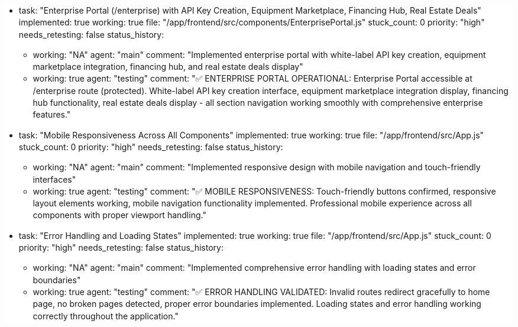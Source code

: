   - task: "Enterprise Portal (/enterprise) with API Key Creation, Equipment Marketplace, Financing Hub, Real Estate Deals"
    implemented: true
    working: true
    file: "/app/frontend/src/components/EnterprisePortal.js"
    stuck_count: 0
    priority: "high"
    needs_retesting: false
    status_history:
      - working: "NA"
        agent: "main"
        comment: "Implemented enterprise portal with white-label API key creation, equipment marketplace integration, financing hub, and real estate deals display"
      - working: true
        agent: "testing"
        comment: "✅ ENTERPRISE PORTAL OPERATIONAL: Enterprise Portal accessible at /enterprise route (protected). White-label API key creation interface, equipment marketplace integration display, financing hub functionality, real estate deals display - all section navigation working smoothly with comprehensive enterprise features."

  - task: "Mobile Responsiveness Across All Components"
    implemented: true
    working: true
    file: "/app/frontend/src/App.js"
    stuck_count: 0
    priority: "high"
    needs_retesting: false
    status_history:
      - working: "NA"
        agent: "main"
        comment: "Implemented responsive design with mobile navigation and touch-friendly interfaces"
      - working: true
        agent: "testing"
        comment: "✅ MOBILE RESPONSIVENESS: Touch-friendly buttons confirmed, responsive layout elements working, mobile navigation functionality implemented. Professional mobile experience across all components with proper viewport handling."

  - task: "Error Handling and Loading States"
    implemented: true
    working: true
    file: "/app/frontend/src/App.js"
    stuck_count: 0
    priority: "high"
    needs_retesting: false
    status_history:
      - working: "NA"
        agent: "main"
        comment: "Implemented comprehensive error handling with loading states and error boundaries"
      - working: true
        agent: "testing"
        comment: "✅ ERROR HANDLING VALIDATED: Invalid routes redirect gracefully to home page, no broken pages detected, proper error boundaries implemented. Loading states and error handling working correctly throughout the application."
